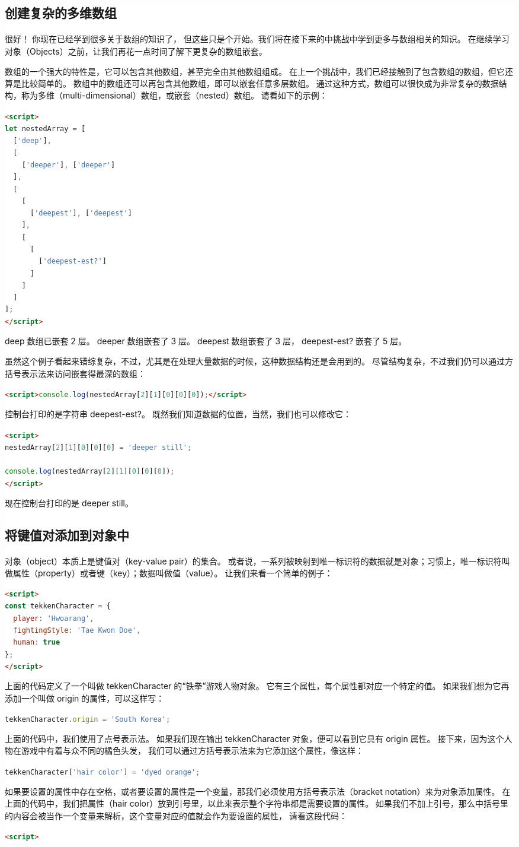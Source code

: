 ## 创建复杂的多维数组
很好！ 你现在已经学到很多关于数组的知识了， 但这些只是个开始。我们将在接下来的中挑战中学到更多与数组相关的知识。 在继续学习对象（Objects）之前，让我们再花一点时间了解下更复杂的数组嵌套。

数组的一个强大的特性是，它可以包含其他数组，甚至完全由其他数组组成。 在上一个挑战中，我们已经接触到了包含数组的数组，但它还算是比较简单的。 数组中的数组还可以再包含其他数组，即可以嵌套任意多层数组。 通过这种方式，数组可以很快成为非常复杂的数据结构，称为多维（multi-dimensional）数组，或嵌套（nested）数组。 请看如下的示例：
```html
<script>
let nestedArray = [
  ['deep'],
  [
    ['deeper'], ['deeper'] 
  ],
  [
    [
      ['deepest'], ['deepest']
    ],
    [
      [
        ['deepest-est?']
      ]
    ]
  ]
];
</script>
```
deep 数组已嵌套 2 层。 deeper 数组嵌套了 3 层。 deepest 数组嵌套了 3 层， deepest-est? 嵌套了 5 层。

虽然这个例子看起来错综复杂，不过，尤其是在处理大量数据的时候，这种数据结构还是会用到的。 尽管结构复杂，不过我们仍可以通过方括号表示法来访问嵌套得最深的数组：
```html
<script>console.log(nestedArray[2][1][0][0][0]);</script>
```
控制台打印的是字符串 deepest-est?。 既然我们知道数据的位置，当然，我们也可以修改它：
```html
<script>
nestedArray[2][1][0][0][0] = 'deeper still';

console.log(nestedArray[2][1][0][0][0]);
</script>
```
现在控制台打印的是 deeper still。
## 将键值对添加到对象中
对象（object）本质上是键值对（key-value pair）的集合。 或者说，一系列被映射到唯一标识符的数据就是对象；习惯上，唯一标识符叫做属性（property）或者键（key）；数据叫做值（value）。 让我们来看一个简单的例子：
```html
<script>
const tekkenCharacter = {
  player: 'Hwoarang',
  fightingStyle: 'Tae Kwon Doe',
  human: true
};
</script>
```
上面的代码定义了一个叫做 tekkenCharacter 的“铁拳”游戏人物对象。 它有三个属性，每个属性都对应一个特定的值。 如果我们想为它再添加一个叫做 origin 的属性，可以这样写：
```JavaScript
tekkenCharacter.origin = 'South Korea';
```
上面的代码中，我们使用了点号表示法。 如果我们现在输出 tekkenCharacter 对象，便可以看到它具有 origin 属性。 接下来，因为这个人物在游戏中有着与众不同的橘色头发， 我们可以通过方括号表示法来为它添加这个属性，像这样：
```JavaScript
tekkenCharacter['hair color'] = 'dyed orange';
```
如果要设置的属性中存在空格，或者要设置的属性是一个变量，那我们必须使用方括号表示法（bracket notation）来为对象添加属性。 在上面的代码中，我们把属性（hair color）放到引号里，以此来表示整个字符串都是需要设置的属性。 如果我们不加上引号，那么中括号里的内容会被当作一个变量来解析，这个变量对应的值就会作为要设置的属性， 请看这段代码：
```html
<script>
```